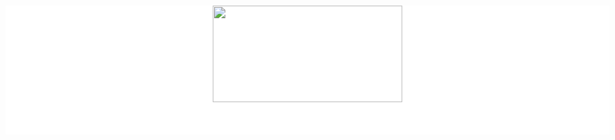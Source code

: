 <h4 style="text-align: center;">
</h4>

<center>
  <a href="http://koansoftware.com/"><img loading="lazy" class="aligncenter wp-image-8981" src="https://www.italiancpp.org/wp-content/uploads/2019/01/Logo-KOAN-04.png" alt="" width="270" height="138" srcset="http://192.168.64.2/wordpress/wp-content/uploads/2019/01/Logo-KOAN-04.png 1178w, http://192.168.64.2/wordpress/wp-content/uploads/2019/01/Logo-KOAN-04-300x153.png 300w, http://192.168.64.2/wordpress/wp-content/uploads/2019/01/Logo-KOAN-04-768x392.png 768w, http://192.168.64.2/wordpress/wp-content/uploads/2019/01/Logo-KOAN-04-1024x522.png 1024w, http://192.168.64.2/wordpress/wp-content/uploads/2019/01/Logo-KOAN-04-600x306.png 600w" sizes="(max-width: 270px) 100vw, 270px" /></a>
</center>

<center>
  <span style="color: #ffffff;"> </span>
</center>

<center>
  <span style="color: #ffffff;"> </span>
</center>